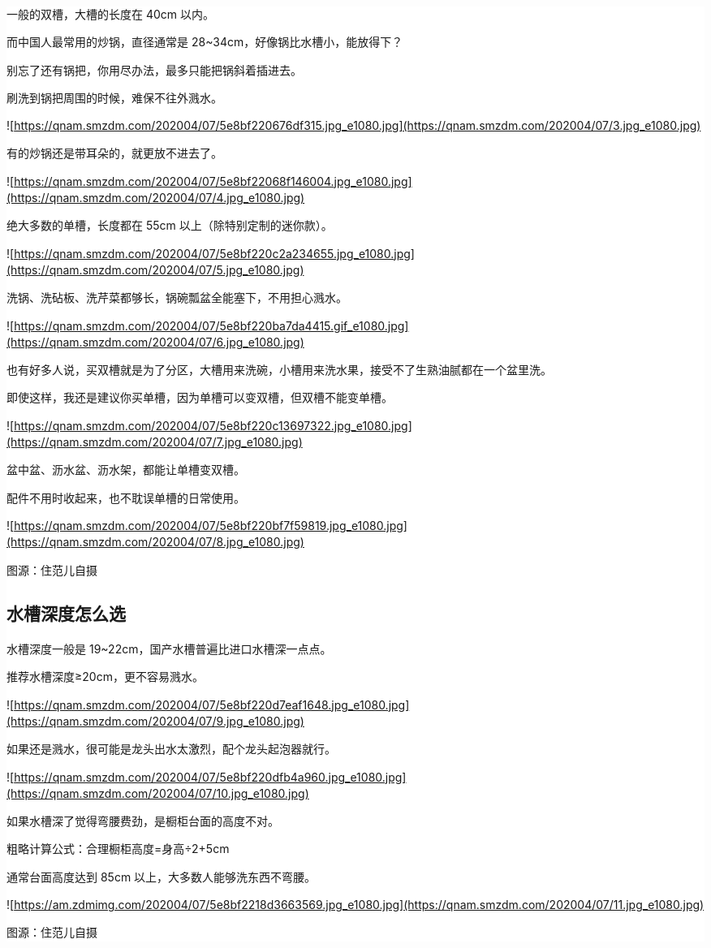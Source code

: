 一般的双槽，大槽的长度在 40cm 以内。

而中国人最常用的炒锅，直径通常是 28~34cm，好像锅比水槽小，能放得下？

别忘了还有锅把，你用尽办法，最多只能把锅斜着插进去。

刷洗到锅把周围的时候，难保不往外溅水。

![https://qnam.smzdm.com/202004/07/5e8bf220676df315.jpg_e1080.jpg](https://qnam.smzdm.com/202004/07/3.jpg_e1080.jpg)

有的炒锅还是带耳朵的，就更放不进去了。

![https://qnam.smzdm.com/202004/07/5e8bf22068f146004.jpg_e1080.jpg](https://qnam.smzdm.com/202004/07/4.jpg_e1080.jpg)

绝大多数的单槽，长度都在 55cm 以上（除特别定制的迷你款）。

![https://qnam.smzdm.com/202004/07/5e8bf220c2a234655.jpg_e1080.jpg](https://qnam.smzdm.com/202004/07/5.jpg_e1080.jpg)

洗锅、洗砧板、洗芹菜都够长，锅碗瓢盆全能塞下，不用担心溅水。

![https://qnam.smzdm.com/202004/07/5e8bf220ba7da4415.gif_e1080.jpg](https://qnam.smzdm.com/202004/07/6.jpg_e1080.jpg)

也有好多人说，买双槽就是为了分区，大槽用来洗碗，小槽用来洗水果，接受不了生熟油腻都在一个盆里洗。

即使这样，我还是建议你买单槽，因为单槽可以变双槽，但双槽不能变单槽。

![https://qnam.smzdm.com/202004/07/5e8bf220c13697322.jpg_e1080.jpg](https://qnam.smzdm.com/202004/07/7.jpg_e1080.jpg)

盆中盆、沥水盆、沥水架，都能让单槽变双槽。

配件不用时收起来，也不耽误单槽的日常使用。

![https://qnam.smzdm.com/202004/07/5e8bf220bf7f59819.jpg_e1080.jpg](https://qnam.smzdm.com/202004/07/8.jpg_e1080.jpg)

图源：住范儿自摄

## 水槽深度怎么选

水槽深度一般是 19~22cm，国产水槽普遍比进口水槽深一点点。

推荐水槽深度≥20cm，更不容易溅水。

![https://qnam.smzdm.com/202004/07/5e8bf220d7eaf1648.jpg_e1080.jpg](https://qnam.smzdm.com/202004/07/9.jpg_e1080.jpg)

如果还是溅水，很可能是龙头出水太激烈，配个龙头起泡器就行。

![https://qnam.smzdm.com/202004/07/5e8bf220dfb4a960.jpg_e1080.jpg](https://qnam.smzdm.com/202004/07/10.jpg_e1080.jpg)

如果水槽深了觉得弯腰费劲，是橱柜台面的高度不对。

粗略计算公式：合理橱柜高度=身高÷2+5cm

通常台面高度达到 85cm 以上，大多数人能够洗东西不弯腰。

![https://am.zdmimg.com/202004/07/5e8bf2218d3663569.jpg_e1080.jpg](https://qnam.smzdm.com/202004/07/11.jpg_e1080.jpg)

图源：住范儿自摄
